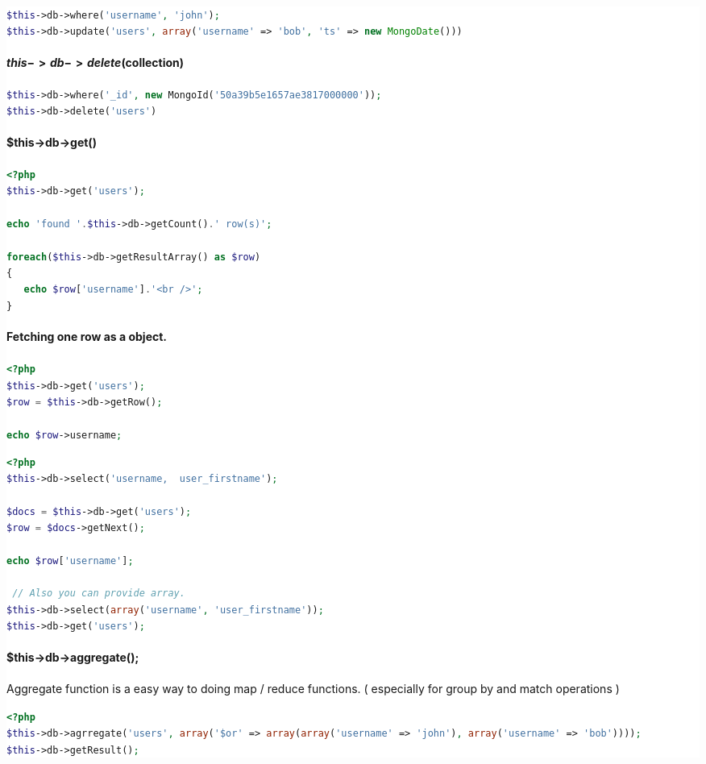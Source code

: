 ```php
$this->db->where('username', 'john');
$this->db->update('users', array('username' => 'bob', 'ts' => new MongoDate()))
```

#### $this->db->delete($collection)

```php
$this->db->where('_id', new MongoId('50a39b5e1657ae3817000000'));
$this->db->delete('users')
```

#### $this->db->get()

```php
<?php
$this->db->get('users');

echo 'found '.$this->db->getCount().' row(s)';

foreach($this->db->getResultArray() as $row)
{
   echo $row['username'].'<br />';
}
```

#### Fetching one row as a object.

```php
<?php
$this->db->get('users');
$row = $this->db->getRow();

echo $row->username;
```

```php
<?php
$this->db->select('username,  user_firstname');

$docs = $this->db->get('users');
$row = $docs->getNext();

echo $row['username'];

 // Also you can provide array.
$this->db->select(array('username', 'user_firstname'));
$this->db->get('users');
```

#### $this->db->aggregate();

Aggregate function is a easy way to doing map / reduce functions. ( especially for group by and match operations )

```php
<?php
$this->db->agrregate('users', array('$or' => array(array('username' => 'john'), array('username' => 'bob'))));
$this->db->getResult();
```
